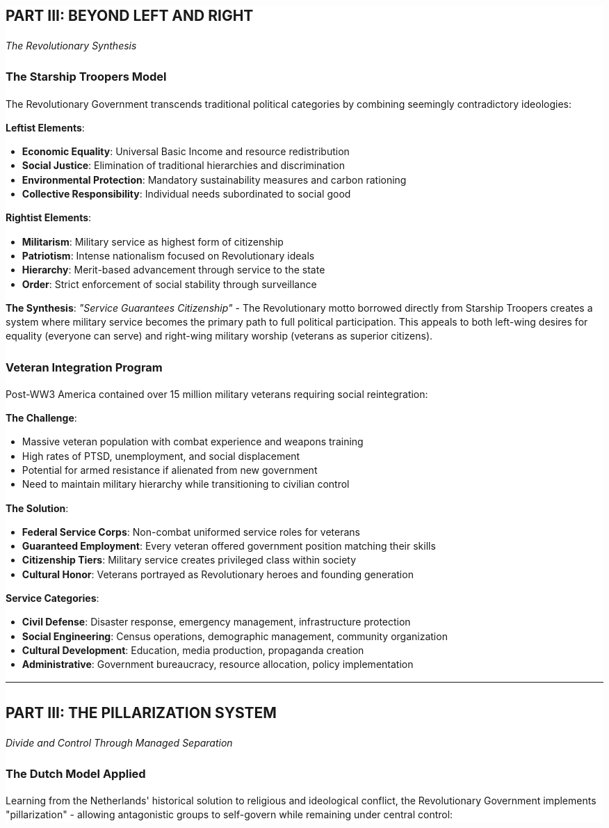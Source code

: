 
## PART III: BEYOND LEFT AND RIGHT
*The Revolutionary Synthesis*

### The Starship Troopers Model
The Revolutionary Government transcends traditional political categories by combining seemingly contradictory ideologies:

**Leftist Elements**:
- **Economic Equality**: Universal Basic Income and resource redistribution
- **Social Justice**: Elimination of traditional hierarchies and discrimination
- **Environmental Protection**: Mandatory sustainability measures and carbon rationing
- **Collective Responsibility**: Individual needs subordinated to social good

**Rightist Elements**:
- **Militarism**: Military service as highest form of citizenship
- **Patriotism**: Intense nationalism focused on Revolutionary ideals
- **Hierarchy**: Merit-based advancement through service to the state
- **Order**: Strict enforcement of social stability through surveillance

**The Synthesis**:
*"Service Guarantees Citizenship"* - The Revolutionary motto borrowed directly from Starship Troopers creates a system where military service becomes the primary path to full political participation. This appeals to both left-wing desires for equality (everyone can serve) and right-wing military worship (veterans as superior citizens).

### Veteran Integration Program
Post-WW3 America contained over 15 million military veterans requiring social reintegration:

**The Challenge**:
- Massive veteran population with combat experience and weapons training
- High rates of PTSD, unemployment, and social displacement
- Potential for armed resistance if alienated from new government
- Need to maintain military hierarchy while transitioning to civilian control

**The Solution**:
- **Federal Service Corps**: Non-combat uniformed service roles for veterans
- **Guaranteed Employment**: Every veteran offered government position matching their skills
- **Citizenship Tiers**: Military service creates privileged class within society
- **Cultural Honor**: Veterans portrayed as Revolutionary heroes and founding generation

**Service Categories**:
- **Civil Defense**: Disaster response, emergency management, infrastructure protection
- **Social Engineering**: Census operations, demographic management, community organization
- **Cultural Development**: Education, media production, propaganda creation
- **Administrative**: Government bureaucracy, resource allocation, policy implementation

---

## PART III: THE PILLARIZATION SYSTEM
*Divide and Control Through Managed Separation*

### The Dutch Model Applied
Learning from the Netherlands' historical solution to religious and ideological conflict, the Revolutionary Government implements "pillarization" - allowing antagonistic groups to self-govern while remaining under central control:
